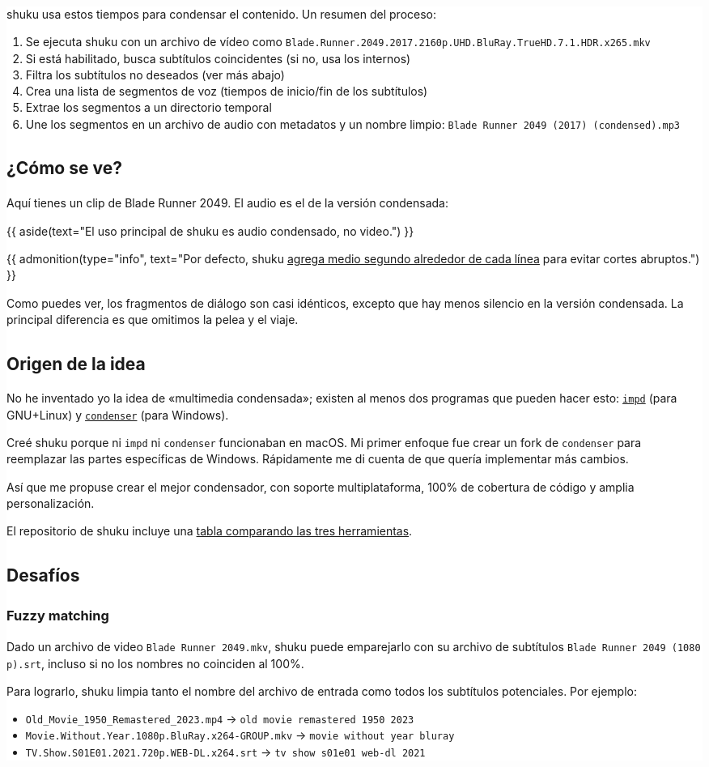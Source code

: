 shuku usa estos tiempos para condensar el contenido. Un resumen del proceso:

1. Se ejecuta shuku con un archivo de vídeo como `Blade.Runner.2049.2017.2160p.UHD.BluRay.TrueHD.7.1.HDR.x265.mkv`
2. Si está habilitado, busca subtítulos coincidentes (si no, usa los internos)
3. Filtra los subtítulos no deseados (ver más abajo)
4. Crea una lista de segmentos de voz (tiempos de inicio/fin de los subtítulos)
5. Extrae los segmentos a un directorio temporal
6. Une los segmentos en un archivo de audio con metadatos y un nombre limpio: `Blade Runner 2049 (2017) (condensed).mp3`

## ¿Cómo se ve?

Aquí tienes un clip de Blade Runner 2049. El audio es el de la versión condensada:

{{ aside(text="El uso principal de shuku es audio condensado, no video.") }}

<video controls preload="none" width="800" poster="media/blade_runner_2049_poster.webp" title="Blade Runner 2049 clip original vs condensado" src="media/blade_runner_2049_original_vs_condensed.mp4"></video>

{{ admonition(type="info", text="Por defecto, shuku [agrega medio segundo alrededor de cada línea](https://github.com/welpo/shuku?tab=readme-ov-file#padding) para evitar cortes abruptos.") }}

Como puedes ver, los fragmentos de diálogo son casi idénticos, excepto que hay menos silencio en la versión condensada. La principal diferencia es que omitimos la pelea y el viaje.

## Origen de la idea

No he inventado yo la idea de «multimedia condensada»; existen al menos dos programas que pueden hacer esto: [`impd`](https://github.com/Ajatt-Tools/impd) (para GNU+Linux) y [`condenser`](https://github.com/ercanserteli/condenser) (para Windows).

Creé shuku porque ni `impd` ni `condenser` funcionaban en macOS. Mi primer enfoque fue crear un fork de `condenser` para reemplazar las partes específicas de Windows. Rápidamente me di cuenta de que quería implementar más cambios.

Así que me propuse crear el mejor condensador, con soporte multiplataforma, 100% de cobertura de código y amplia personalización.

El repositorio de shuku incluye una [tabla comparando las tres herramientas](https://github.com/welpo/shuku?tab=readme-ov-file#comparison-with-similar-tools).

## Desafíos

### Fuzzy matching

Dado un archivo de video `Blade Runner 2049.mkv`, shuku puede emparejarlo con su archivo de subtítulos `Blade Runner 2049 (1080p).srt`, incluso si no los nombres no coinciden al 100%.

Para lograrlo, shuku limpia tanto el nombre del archivo de entrada como todos los subtítulos potenciales. Por ejemplo:

- `Old_Movie_1950_Remastered_2023.mp4` → `old movie remastered 1950 2023`
- `Movie.Without.Year.1080p.BluRay.x264-GROUP.mkv` → `movie without year bluray`
- `TV.Show.S01E01.2021.720p.WEB-DL.x264.srt` → `tv show s01e01 web-dl 2021`
